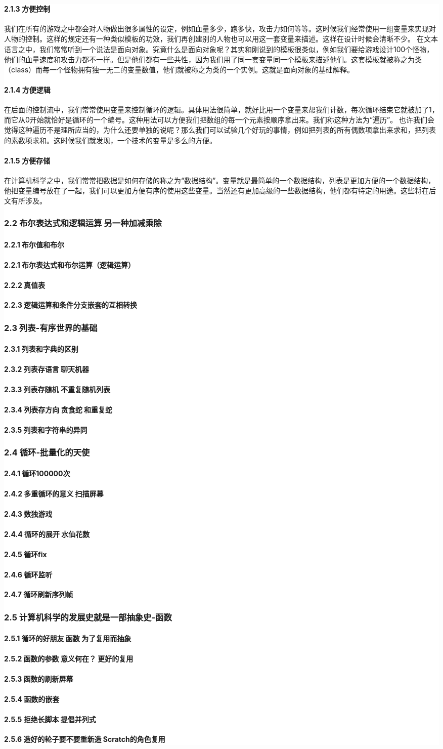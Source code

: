 #### 2.1.3 方便控制

我们在所有的游戏之中都会对人物做出很多属性的设定，例如血量多少，跑多快，攻击力如何等等。这时候我们经常使用一组变量来实现对人物的控制。这样的规定还有一种类似模板的功效，我们再创建别的人物也可以用这一套变量来描述。这样在设计时候会清晰不少。
在文本语言之中，我们常常听到一个说法是面向对象。究竟什么是面向对象呢？其实和刚说到的模板很类似，例如我们要给游戏设计100个怪物，他们的血量速度和攻击力都不一样。但是他们都有一些共性，因为我们用了同一套变量同一个模板来描述他们。这套模板就被称之为类（class）而每一个怪物拥有独一无二的变量数值，他们就被称之为类的一个实例。这就是面向对象的基础解释。

#### 2.1.4 方便逻辑

在后面的控制流中，我们常常使用变量来控制循环的逻辑。具体用法很简单，就好比用一个变量来帮我们计数，每次循环结束它就被加了1，而它从0开始就恰好是循环的一个编号。这种用法可以方便我们把数组的每一个元素按顺序拿出来。我们称这种方法为“遍历”。
也许我们会觉得这种遍历不是理所应当的，为什么还要单独的说呢？那么我们可以试验几个好玩的事情，例如把列表的所有偶数项拿出来求和，把列表的素数项求和。这时候我们就发现，一个技术的变量是多么的方便。

#### 2.1.5 方便存储

在计算机科学之中，我们常常把数据是如何存储的称之为“数据结构”。变量就是最简单的一个数据结构，列表是更加方便的一个数据结构，他把变量编号放在了一起，我们可以更加方便有序的使用这些变量。当然还有更加高级的一些数据结构，他们都有特定的用途。这些将在后文有所涉及。

### 2.2 布尔表达式和逻辑运算 另一种加减乘除
#### 2.2.1 布尔值和布尔
#### 2.2.1 布尔表达式和布尔运算（逻辑运算）
#### 2.2.2 真值表
#### 2.2.3 逻辑运算和条件分支嵌套的互相转换

### 2.3 列表-有序世界的基础
#### 2.3.1 列表和字典的区别
#### 2.3.2 列表存语言 聊天机器
#### 2.3.3 列表存随机 不重复随机列表
#### 2.3.4 列表存方向 贪食蛇 和重复蛇
#### 2.3.5 列表和字符串的异同

### 2.4 循环-批量化的天使
#### 2.4.1 循环100000次
#### 2.4.2 多重循环的意义 扫描屏幕
#### 2.4.3 数独游戏
#### 2.4.4 循环的展开 水仙花数
#### 2.4.5 循环fix
#### 2.4.6 循环监听
#### 2.4.7 循环刷新序列帧

### 2.5 计算机科学的发展史就是一部抽象史-函数
#### 2.5.1 循环的好朋友 函数 为了复用而抽象
#### 2.5.2 函数的参数 意义何在？ 更好的复用
#### 2.5.3 函数的刷新屏幕
#### 2.5.4 函数的嵌套
#### 2.5.5 拒绝长脚本 提倡并列式
#### 2.5.6 造好的轮子要不要重新造 Scratch的角色复用
